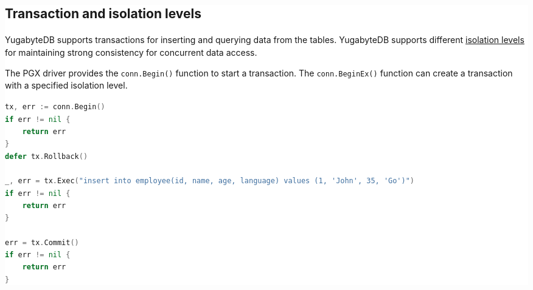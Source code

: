 ## Transaction and isolation levels

YugabyteDB supports transactions for inserting and querying data from the tables. YugabyteDB supports different [isolation levels](../../../../architecture/transactions/isolation-levels/) for maintaining strong consistency for concurrent data access.

The PGX driver provides the `conn.Begin()` function to start a transaction. The `conn.BeginEx()` function can create a transaction with a specified isolation level.

```go
tx, err := conn.Begin()
if err != nil {
    return err
}
defer tx.Rollback()

_, err = tx.Exec("insert into employee(id, name, age, language) values (1, 'John', 35, 'Go')")
if err != nil {
    return err
}

err = tx.Commit()
if err != nil {
    return err
}
```
